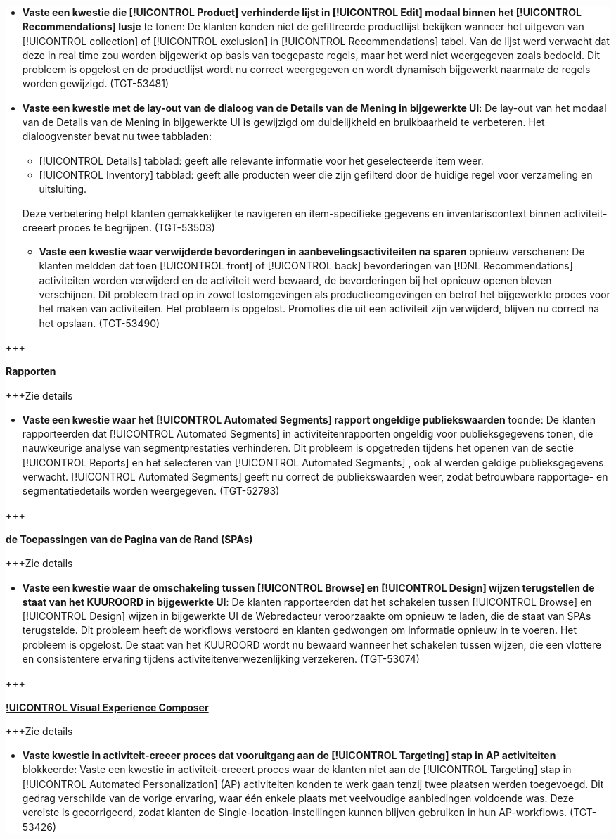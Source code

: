 * **Vaste een kwestie die [!UICONTROL Product] verhinderde lijst in [!UICONTROL Edit] modaal binnen het [!UICONTROL Recommendations] lusje** te tonen: De klanten konden niet de gefiltreerde productlijst bekijken wanneer het uitgeven van [!UICONTROL collection] of [!UICONTROL exclusion] in [!UICONTROL Recommendations] tabel. Van de lijst werd verwacht dat deze in real time zou worden bijgewerkt op basis van toegepaste regels, maar het werd niet weergegeven zoals bedoeld. Dit probleem is opgelost en de productlijst wordt nu correct weergegeven en wordt dynamisch bijgewerkt naarmate de regels worden gewijzigd. (TGT-53481)
* **Vaste een kwestie met de lay-out van de dialoog van de Details van de Mening in bijgewerkte UI**: De lay-out van het modaal van de Details van de Mening in bijgewerkte UI is gewijzigd om duidelijkheid en bruikbaarheid te verbeteren. Het dialoogvenster bevat nu twee tabbladen:
   * [!UICONTROL Details] tabblad: geeft alle relevante informatie voor het geselecteerde item weer.
   * [!UICONTROL Inventory] tabblad: geeft alle producten weer die zijn gefilterd door de huidige regel voor verzameling en uitsluiting.

  Deze verbetering helpt klanten gemakkelijker te navigeren en item-specifieke gegevens en inventariscontext binnen activiteit-creeert proces te begrijpen. (TGT-53503)

   * **Vaste een kwestie waar verwijderde bevorderingen in aanbevelingsactiviteiten na sparen** opnieuw verschenen: De klanten meldden dat toen [!UICONTROL front] of [!UICONTROL back] bevorderingen van [!DNL Recommendations] activiteiten werden verwijderd en de activiteit werd bewaard, de bevorderingen bij het opnieuw openen bleven verschijnen. Dit probleem trad op in zowel testomgevingen als productieomgevingen en betrof het bijgewerkte proces voor het maken van activiteiten. Het probleem is opgelost. Promoties die uit een activiteit zijn verwijderd, blijven nu correct na het opslaan. (TGT-53490)

+++

**Rapporten**

+++Zie details
* **Vaste een kwestie waar het [!UICONTROL Automated Segments] rapport ongeldige publiekswaarden** toonde: De klanten rapporteerden dat [!UICONTROL Automated Segments] in activiteitenrapporten ongeldig voor publieksgegevens tonen, die nauwkeurige analyse van segmentprestaties verhinderen. Dit probleem is opgetreden tijdens het openen van de sectie [!UICONTROL Reports] en het selecteren van [!UICONTROL Automated Segments] , ook al werden geldige publieksgegevens verwacht. [!UICONTROL Automated Segments] geeft nu correct de publiekswaarden weer, zodat betrouwbare rapportage- en segmentatiedetails worden weergegeven. (TGT-52793)

+++

**de Toepassingen van de Pagina van de Rand (SPAs)**

+++Zie details
* **Vaste een kwestie waar de omschakeling tussen [!UICONTROL Browse] en [!UICONTROL Design] wijzen terugstellen de staat van het KUUROORD in bijgewerkte UI**: De klanten rapporteerden dat het schakelen tussen [!UICONTROL Browse] en [!UICONTROL Design] wijzen in bijgewerkte UI de Webredacteur veroorzaakte om opnieuw te laden, die de staat van SPAs terugstelde. Dit probleem heeft de workflows verstoord en klanten gedwongen om informatie opnieuw in te voeren. Het probleem is opgelost. De staat van het KUUROORD wordt nu bewaard wanneer het schakelen tussen wijzen, die een vlottere en consistentere ervaring tijdens activiteitenverwezenlijking verzekeren. (TGT-53074)

+++

**[!UICONTROL Visual Experience Composer](VEC)**

+++Zie details
* **Vaste kwestie in activiteit-creeer proces dat vooruitgang aan de [!UICONTROL Targeting] stap in AP activiteiten** blokkeerde: Vaste een kwestie in activiteit-creeert proces waar de klanten niet aan de [!UICONTROL Targeting] stap in [!UICONTROL Automated Personalization] (AP) activiteiten konden te werk gaan tenzij twee plaatsen werden toegevoegd. Dit gedrag verschilde van de vorige ervaring, waar één enkele plaats met veelvoudige aanbiedingen voldoende was. Deze vereiste is gecorrigeerd, zodat klanten de Single-location-instellingen kunnen blijven gebruiken in hun AP-workflows. (TGT-53426)